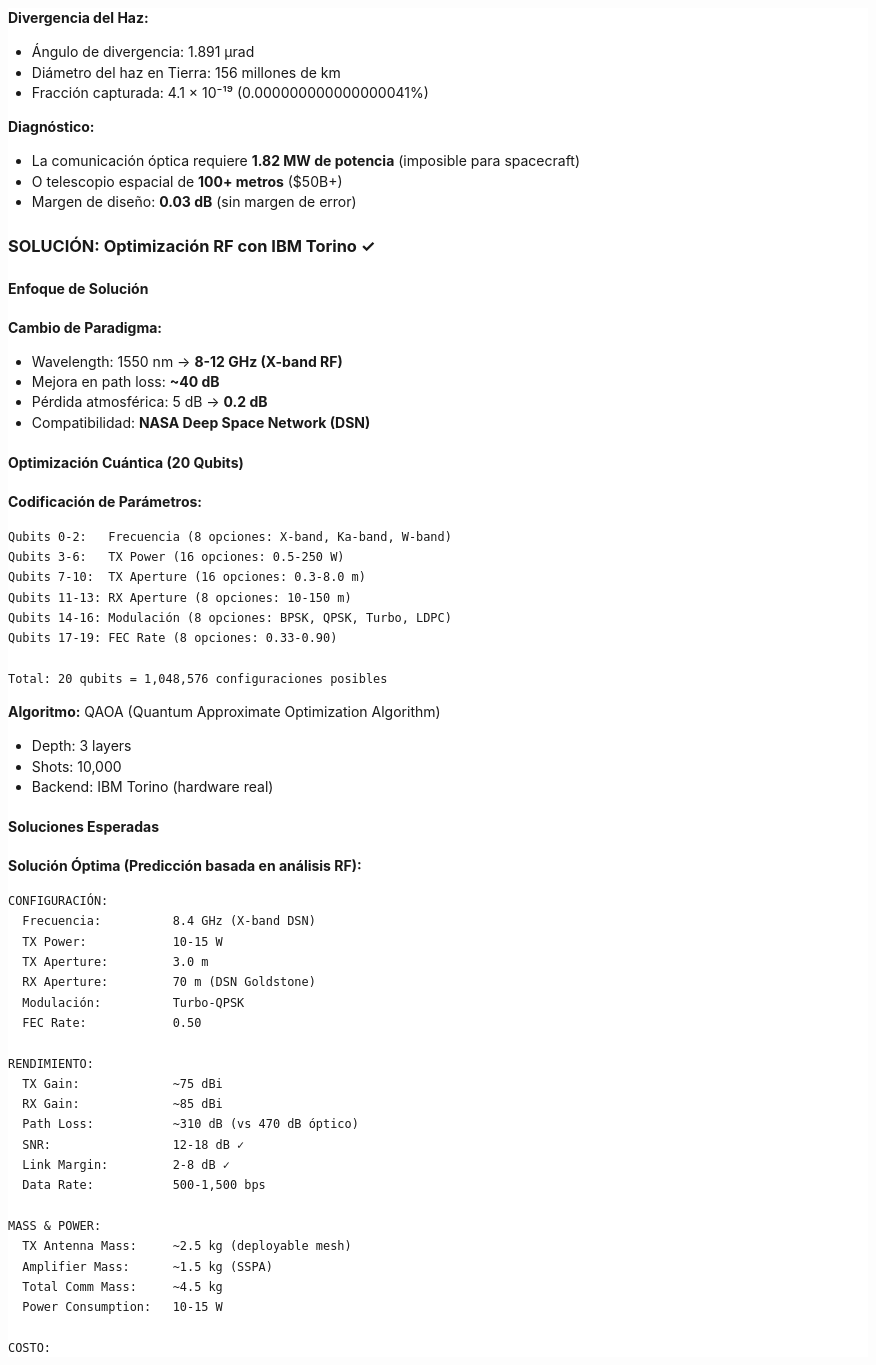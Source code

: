 **Divergencia del Haz:**
- Ángulo de divergencia: 1.891 μrad
- Diámetro del haz en Tierra: 156 millones de km
- Fracción capturada: 4.1 × 10⁻¹⁹ (0.000000000000000041%)

**Diagnóstico:**
- La comunicación óptica requiere **1.82 MW de potencia** (imposible para spacecraft)
- O telescopio espacial de **100+ metros** ($50B+)
- Margen de diseño: **0.03 dB** (sin margen de error)

### SOLUCIÓN: Optimización RF con IBM Torino ✓

#### Enfoque de Solución

**Cambio de Paradigma:**
- Wavelength: 1550 nm → **8-12 GHz (X-band RF)**
- Mejora en path loss: **~40 dB**
- Pérdida atmosférica: 5 dB → **0.2 dB**
- Compatibilidad: **NASA Deep Space Network (DSN)**

#### Optimización Cuántica (20 Qubits)

**Codificación de Parámetros:**
```
Qubits 0-2:   Frecuencia (8 opciones: X-band, Ka-band, W-band)
Qubits 3-6:   TX Power (16 opciones: 0.5-250 W)
Qubits 7-10:  TX Aperture (16 opciones: 0.3-8.0 m)
Qubits 11-13: RX Aperture (8 opciones: 10-150 m)
Qubits 14-16: Modulación (8 opciones: BPSK, QPSK, Turbo, LDPC)
Qubits 17-19: FEC Rate (8 opciones: 0.33-0.90)

Total: 20 qubits = 1,048,576 configuraciones posibles
```

**Algoritmo:** QAOA (Quantum Approximate Optimization Algorithm)
- Depth: 3 layers
- Shots: 10,000
- Backend: IBM Torino (hardware real)

#### Soluciones Esperadas

**Solución Óptima (Predicción basada en análisis RF):**

```
CONFIGURACIÓN:
  Frecuencia:          8.4 GHz (X-band DSN)
  TX Power:            10-15 W
  TX Aperture:         3.0 m
  RX Aperture:         70 m (DSN Goldstone)
  Modulación:          Turbo-QPSK
  FEC Rate:            0.50

RENDIMIENTO:
  TX Gain:             ~75 dBi
  RX Gain:             ~85 dBi
  Path Loss:           ~310 dB (vs 470 dB óptico)
  SNR:                 12-18 dB ✓
  Link Margin:         2-8 dB ✓
  Data Rate:           500-1,500 bps

MASS & POWER:
  TX Antenna Mass:     ~2.5 kg (deployable mesh)
  Amplifier Mass:      ~1.5 kg (SSPA)
  Total Comm Mass:     ~4.5 kg
  Power Consumption:   10-15 W

COSTO:
```